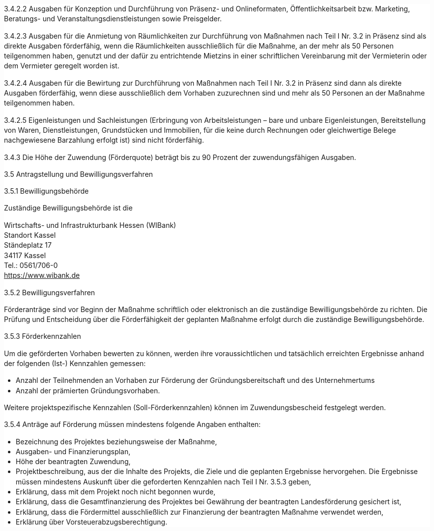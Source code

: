 3.4.2.2 Ausgaben für Konzeption und Durchführung von Präsenz- und Onlineformaten, Öffentlichkeitsarbeit  bzw.  Marketing, Beratungs- und Veranstaltungsdienstleistungen sowie Preisgelder. 

3.4.2.3 Ausgaben für die Anmietung von Räumlichkeiten zur Durchführung von Maßnahmen nach Teil I Nr. 3.2 in Präsenz sind als direkte Ausgaben förderfähig, wenn die Räumlichkeiten ausschließlich für die Maßnahme, an der mehr als 50 Personen teilgenommen haben, genutzt und der dafür zu entrichtende Mietzins in einer schriftlichen Vereinbarung mit der Vermieterin oder dem Vermieter geregelt worden ist. 

3.4.2.4 Ausgaben für die Bewirtung zur Durchführung von Maßnahmen nach Teil I Nr. 3.2 in Präsenz sind dann als direkte Ausgaben förderfähig, wenn diese ausschließlich dem Vorhaben zuzurechnen sind und mehr als 50 Personen an der Maßnahme teilgenommen haben. 

3.4.2.5 Eigenleistungen und Sachleistungen (Erbringung von Arbeitsleistungen – bare und unbare Eigenleistungen, Bereitstellung von Waren, Dienstleistungen, Grundstücken und Immobilien, für die keine durch Rechnungen oder gleichwertige Belege nachgewiesene Barzahlung erfolgt ist) sind nicht förderfähig. 

3.4.3 Die Höhe der Zuwendung (Förderquote) beträgt bis zu 90 Prozent der zuwendungsfähigen Ausgaben. 

3.5 Antragstellung und Bewilligungsverfahren 

3.5.1 Bewilligungsbehörde 

Zuständige Bewilligungsbehörde ist die 

Wirtschafts- und Infrastrukturbank Hessen (WIBank)   
Standort Kassel   
Ständeplatz 17   
34117 Kassel   
Tel.: 0561/706-0   
https://www.wibank.de 

3.5.2 Bewilligungsverfahren 

Förderanträge sind vor Beginn der Maßnahme schriftlich oder elektronisch an die zuständige Bewilligungsbehörde zu richten. Die Prüfung und Entscheidung über die Förderfähigkeit der geplanten Maßnahme erfolgt durch die zuständige Bewilligungsbehörde. 

3.5.3 Förderkennzahlen 

Um die geförderten Vorhaben bewerten zu können, werden ihre voraussichtlichen und tatsächlich erreichten Ergebnisse anhand der folgenden (Ist-) Kennzahlen gemessen: 

  * Anzahl der Teilnehmenden an Vorhaben zur Förderung der Gründungsbereitschaft und des Unternehmertums 
  * Anzahl der prämierten Gründungsvorhaben. 



Weitere projektspezifische Kennzahlen (Soll-Förderkennzahlen) können im Zuwendungsbescheid festgelegt werden. 

3.5.4 Anträge auf Förderung müssen mindestens folgende Angaben enthalten: 

  * Bezeichnung des Projektes beziehungsweise der Maßnahme, 
  * Ausgaben- und Finanzierungsplan, 
  * Höhe der beantragten Zuwendung, 
  * Projektbeschreibung, aus der die Inhalte des Projekts, die Ziele und die geplanten Ergebnisse hervorgehen. Die Ergebnisse müssen mindestens Auskunft über die geforderten Kennzahlen nach Teil I Nr. 3.5.3 geben, 
  * Erklärung, dass mit dem Projekt noch nicht begonnen wurde, 
  * Erklärung, dass die Gesamtfinanzierung des Projektes bei Gewährung der beantragten Landesförderung gesichert ist, 
  * Erklärung, dass die Fördermittel ausschließlich zur Finanzierung der beantragten Maßnahme verwendet werden, 
  * Erklärung über Vorsteuerabzugsberechtigung. 
